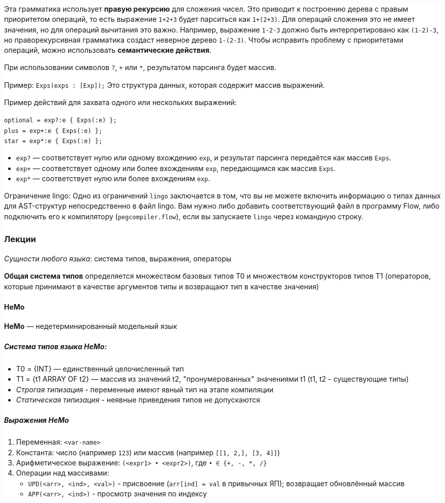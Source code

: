 Эта грамматика использует **правую рекурсию** для сложения чисел. Это приводит к построению дерева с правым приоритетом операций, то есть выражение `1+2+3` будет парситься как `1+(2+3)`. Для операций сложения это не имеет значения, но для операций вычитания это важно. Например, выражение `1-2-3` должно быть интерпретировано как `(1-2)-3`, но праворекурсивная грамматика создаст неверное дерево `1-(2-3)`. Чтобы исправить проблему с приоритетами операций, можно использовать **семантические действия**. 

При использовании символов `?`, `+` или `*`, результатом парсинга будет массив.

Пример: `Exps(exps : [Exp]);`
Это структура данных, которая содержит массив выражений. 

Пример действий для захвата одного или нескольких выражений:
```
optional = exp?:e { Exps(:e) }; 
plus = exp+:e { Exps(:e) }; 
star = exp*:e { Exps(:e) };
```
- `exp?` — соответствует нулю или одному вхождению `exp`, и результат парсинга передаётся как массив `Exps`.
- `exp+` — соответствует одному или более вхождениям `exp`, передающимся как массив `Exps`.
- `exp*` — соответствует нулю или более вхождениям `exp`.

Ограничение lingo:
Одно из ограничений `lingo` заключается в том, что вы не можете включить информацию о типах данных для AST-структур непосредственно в файл lingo. Вам нужно либо добавить соответствующий файл в программу Flow, либо подключить его к компилятору (`pegcompiler.flow`), если вы запускаете `lingo` через командную строку.

### Лекции

*Сущности любого языка*: система типов, выражения, операторы

**Общая система типов** определяется множеством базовых типов T0 и множеством конструкторов типов T1 (операторов, которые принимают в качестве аргументов типы и возвращают тип в качестве значения)

#### НеМо

**НеМо** — недетерминированный модельный язык
##### Система типов языка НеМо:
- T0 = {INT} — единственный целочисленный тип
- T1 = {t1 ARRAY OF t2} — массив из значений t2, "пронумерованных" значениями t1 (t1, t2 - существующие типы)
- *Строгая типизация* - переменные имеют явный тип на этапе компиляции
- *Статическая типизация* - неявные приведения типов не допускаются

##### Выражения НеМо
1. Переменная: `<var-name>`
2. Константа: число (например `123`) или массив (например `[[1, 2,], [3, 4]]`)
3. Арифметическое выражение: `(<expr1> • <expr2>)`, где `• ∈ {+, -, *, /}`
4. Операции над массивами: 
	- `UPD(<arr>, <ind>, <val>)` - присвоение (`arr[ind] = val` в привычных ЯП); возвращает обновлённый массив
	- `APP(<arr>, <ind>)` - просмотр значения по индексу

